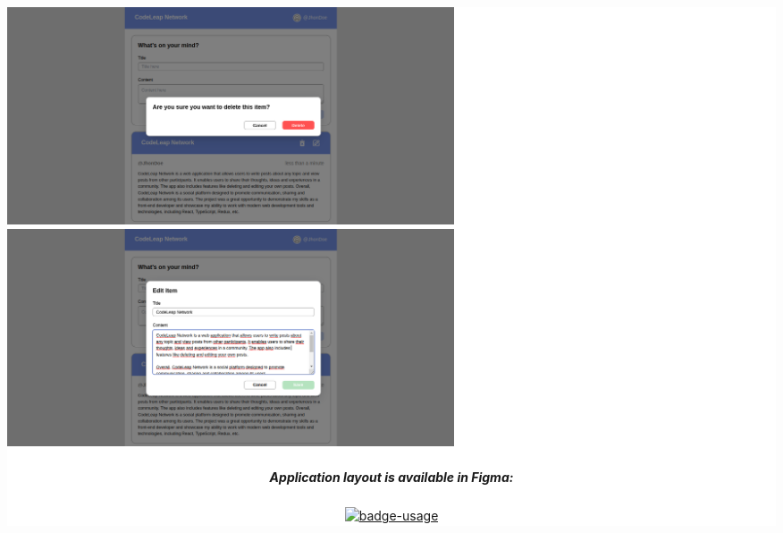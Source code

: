   <img src="/public/delete-alert.png" width=500>

  <img src="/public/edit-modal.png" width=500>
</p>

<div align="center">
    <h5>
      Application layout is available in Figma:
    </h5>
    <a href="https://www.figma.com/file/0OQWLQmU14SF2cDhHPJ2sx/CodeLeap-Engineering-Test?node-id=0-1&t=jqtTbBNeqe92pOpk-0">
        <img src="https://img.shields.io/badge/figma-%23F24E1E.svg?style=flat&logo=figma&logoColor=white" alt="badge-usage" >
    </a>
</div>
